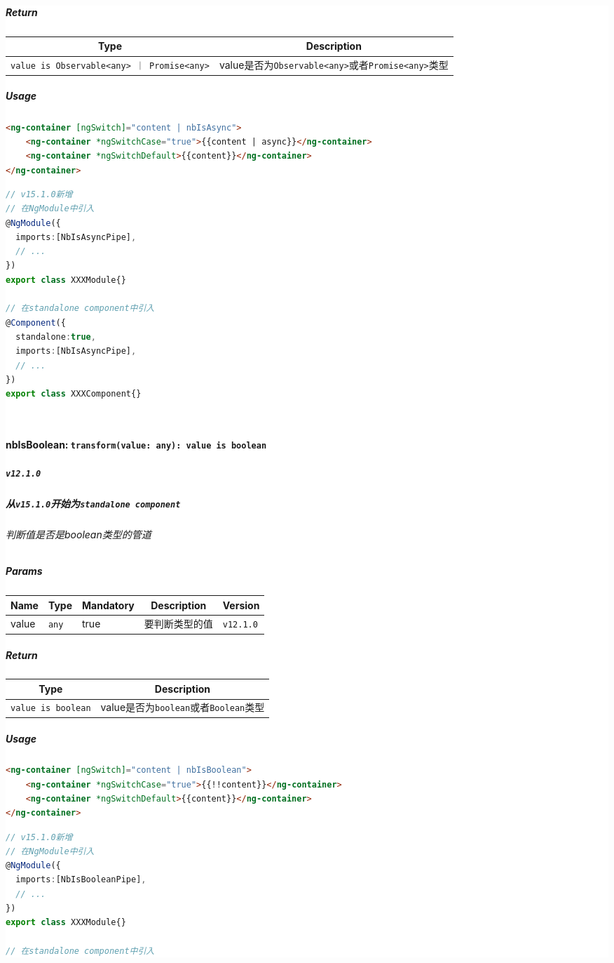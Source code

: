 ##### Return
| Type  | Description  |
| ------------ | ------------ |
| `value is Observable<any> ｜ Promise<any>`  | value是否为`Observable<any>`或者`Promise<any>`类型 |

##### Usage
```html
<ng-container [ngSwitch]="content | nbIsAsync">
    <ng-container *ngSwitchCase="true">{{content | async}}</ng-container>
    <ng-container *ngSwitchDefault>{{content}}</ng-container>
</ng-container>
```
```ts
// v15.1.0新增
// 在NgModule中引入
@NgModule({
  imports:[NbIsAsyncPipe],
  // ...
})
export class XXXModule{}

// 在standalone component中引入
@Component({
  standalone:true,
  imports:[NbIsAsyncPipe],
  // ...
})
export class XXXComponent{}
```

<br>

#### nbIsBoolean: `transform(value: any): value is boolean`
##### `v12.1.0`
##### 从`v15.1.0`开始为`standalone component`
###### 判断值是否是boolean类型的管道
##### Params
| Name  | Type  | Mandatory  | Description  | Version |
| ------------ | ------------ | ------------ | ------------ | ------------ |
| value  | `any`  | true  | 要判断类型的值  | `v12.1.0` |

##### Return
| Type  | Description  |
| ------------ | ------------ |
| `value is boolean`  | value是否为`boolean`或者`Boolean`类型  |

##### Usage
```html
<ng-container [ngSwitch]="content | nbIsBoolean">
    <ng-container *ngSwitchCase="true">{{!!content}}</ng-container>
    <ng-container *ngSwitchDefault>{{content}}</ng-container>
</ng-container>
```
```ts
// v15.1.0新增
// 在NgModule中引入
@NgModule({
  imports:[NbIsBooleanPipe],
  // ...
})
export class XXXModule{}

// 在standalone component中引入
```